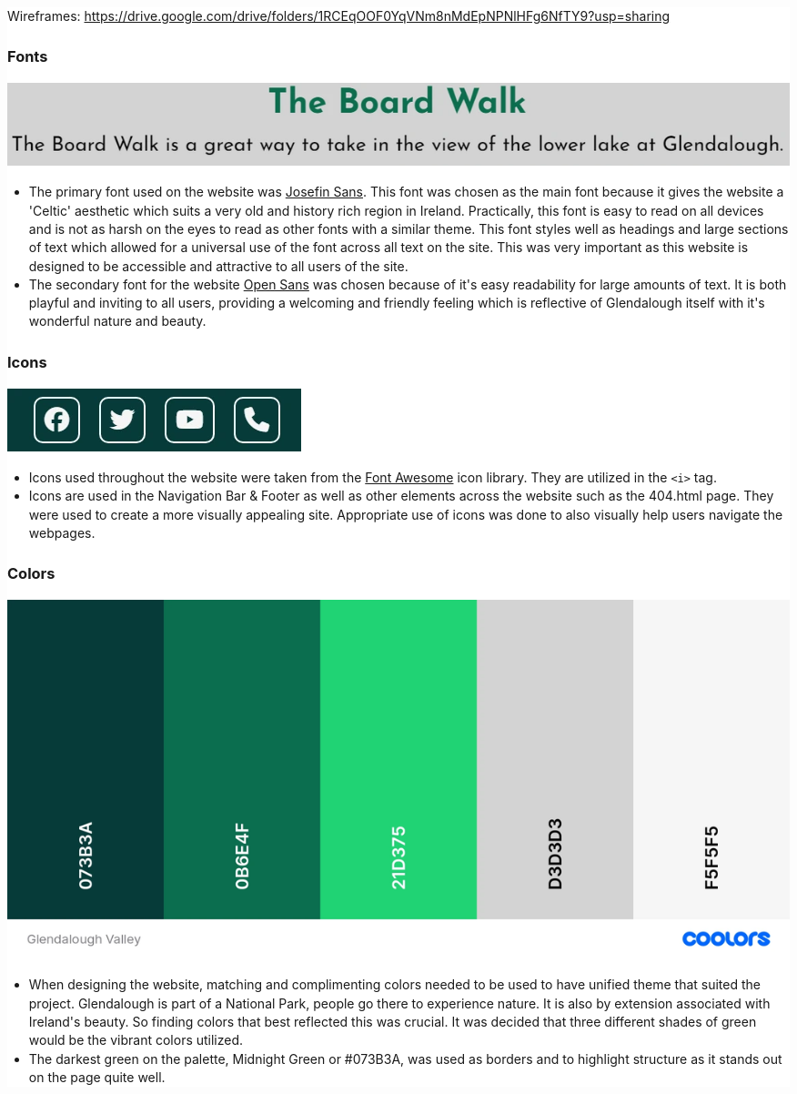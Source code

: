 Wireframes: https://drive.google.com/drive/folders/1RCEqOOF0YqVNm8nMdEpNPNlHFg6NfTY9?usp=sharing

### Fonts
![Website Font example](assets/images/font-picture.webp)
- The primary font used on the website was [Josefin Sans](https://fonts.google.com/specimen/Josefin+Sans?query=josefin+sans). This font was chosen as the main font because it gives the website a 'Celtic' aesthetic which suits a very old and history rich region in Ireland. Practically, this font is easy to read on all devices and is not as harsh on the eyes to read as other fonts with a similar theme. This font styles well as headings and large sections of text which allowed for a universal use of the font across all text on the site. This was very important as this website is designed to be accessible and attractive to all users of the site. 
- The secondary font for the website [Open Sans](https://fonts.google.com/specimen/Open+Sans?query=open+sans) was chosen because of it's easy readability for large amounts of text. It is both playful and inviting to all users, providing a welcoming and friendly feeling which is reflective of Glendalough itself with it's wonderful nature and beauty.

### Icons
![Website Icon example](assets/images/footer-readme-image-2.webp)
- Icons used throughout the website were taken from the [Font Awesome](https://fontawesome.com/search) icon library. They are utilized in the `<i>` tag.
- Icons are used in the Navigation Bar & Footer as well as other elements across the website such as the 404.html page. They were used to create a more visually appealing site. Appropriate use of icons was done to also visually help users navigate the webpages.

### Colors
![Website Color palette](assets/images/project1-palette-resized.webp)
- When designing the website, matching and complimenting colors needed to be used to have unified theme that suited the project. Glendalough is part of a National Park, people go there to experience nature. It is also by extension associated with Ireland's beauty. So finding colors that best reflected this was crucial. It was decided that three different shades of green would be the vibrant colors utilized.
- The darkest green on the palette, Midnight Green or #073B3A, was used as borders and to highlight structure as it stands out on the page quite well. 